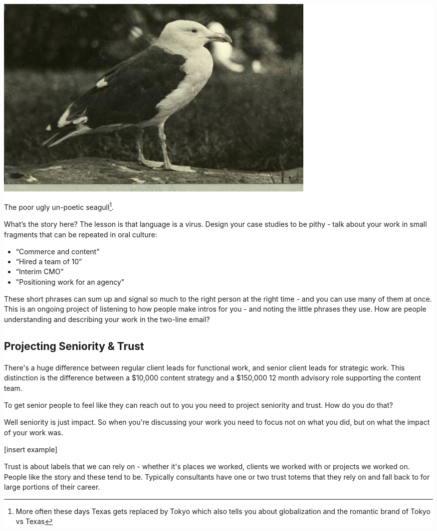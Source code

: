 ![](/images/seagull.jpeg)

The poor ugly un-poetic seagull[^tokyo].

[^tokyo]: More often these days Texas gets replaced by Tokyo which also tells you about globalization and the romantic brand of Tokyo vs Texas

What’s the story here? The lesson is that language is a virus. Design your case studies to be pithy - talk about your work in small fragments that can be repeated in oral culture:

- “Commerce and content”
- “Hired a team of 10” 
- “Interim CMO”
- "Positioning work for an agency"

These short phrases can sum up and signal so much to the right person at the right time - and you can use many of them at once. This is an ongoing project of listening to how people make intros for you - and noting the little phrases they use. How are people understanding and describing your work in the two-line email?

## Projecting Seniority & Trust

There's a huge difference between regular client leads for functional work, and senior client leads for strategic work. This distinction is the difference between a $10,000 content strategy and a $150,000 12 month advisory role supporting the content team.

To get senior people to feel like they can reach out to you you need to project seniority and trust. How do you do that?

Well seniority is just impact. So when you're discussing your work you need to focus not on what you did, but on what the impact of your work was.

[insert example]

Trust is about labels that we can rely on - whether it's places we worked, clients we worked with or projects we worked on. People like the story and these tend to be. Typically consultants have one or two trust totems that they rely on and fall back to for large portions of their career.


[^capdeck]: I started collecting examples and advice for making a capabilities deck over on [my wiki page here](https://tomcritchlow.com/wiki/strategy-consulting/capabilities-decks/)
[^nabakov]: Did you know Vladamir Nabakov, author of Lolita, was an avid [butterfly collector](https://www.smithsonianmag.com/smart-news/vladimir-nabokovs-butterfly-drawings-take-flight-new-book-180959264/) and created some beautiful sketches?